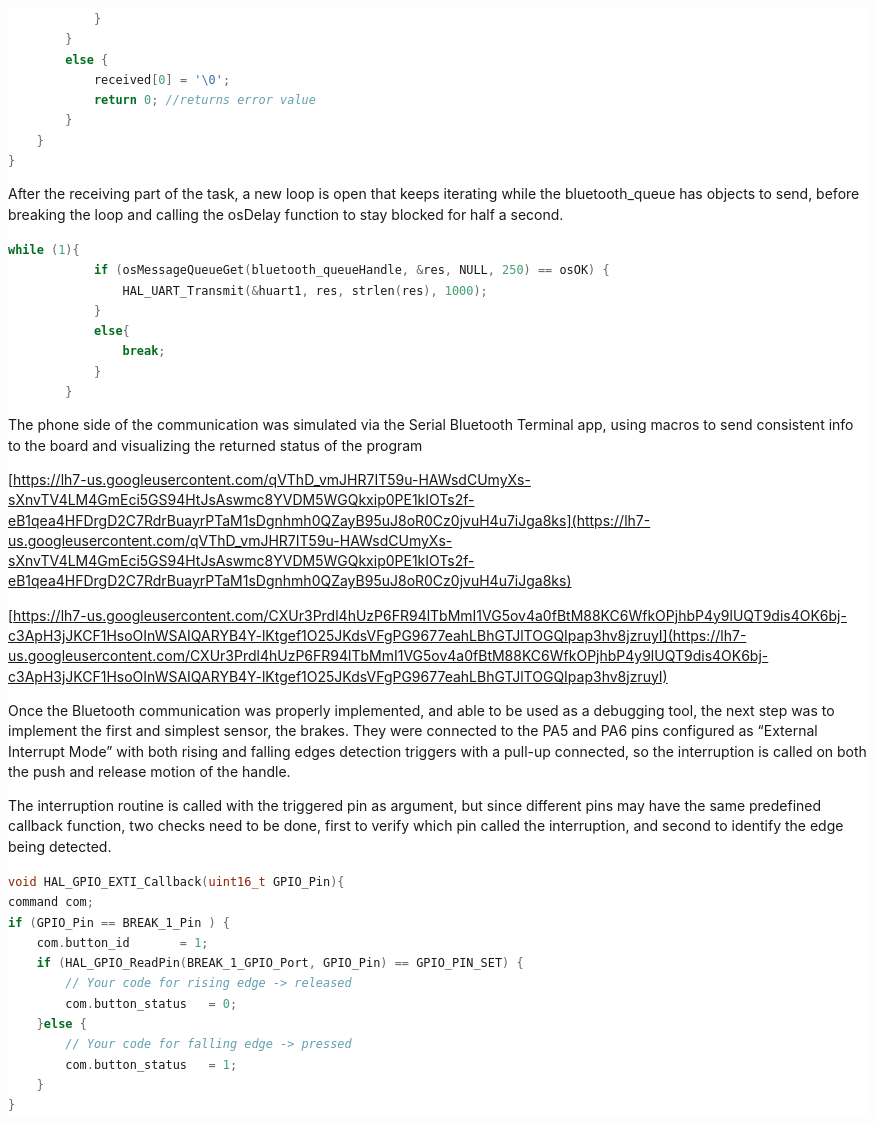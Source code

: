 ```c
            }
        }
        else {
            received[0] = '\0';
            return 0; //returns error value
        }
    }
}
```

After the receiving part of the task, a new loop is open that keeps iterating while the bluetooth_queue has objects to send, before breaking the loop and calling the osDelay function to stay blocked for half a second.

```c
while (1){
        	if (osMessageQueueGet(bluetooth_queueHandle, &res, NULL, 250) == osOK) {
        	    HAL_UART_Transmit(&huart1, res, strlen(res), 1000);
        	}
        	else{
        		break;
        	}
        }
```

The phone side of the communication was simulated via the Serial Bluetooth Terminal app, using macros to send consistent info to the board and visualizing the returned status of the program

[https://lh7-us.googleusercontent.com/qVThD_vmJHR7IT59u-HAWsdCUmyXs-sXnvTV4LM4GmEci5GS94HtJsAswmc8YVDM5WGQkxip0PE1kIOTs2f-eB1qea4HFDrgD2C7RdrBuayrPTaM1sDgnhmh0QZayB95uJ8oR0Cz0jvuH4u7iJga8ks](https://lh7-us.googleusercontent.com/qVThD_vmJHR7IT59u-HAWsdCUmyXs-sXnvTV4LM4GmEci5GS94HtJsAswmc8YVDM5WGQkxip0PE1kIOTs2f-eB1qea4HFDrgD2C7RdrBuayrPTaM1sDgnhmh0QZayB95uJ8oR0Cz0jvuH4u7iJga8ks)

[https://lh7-us.googleusercontent.com/CXUr3Prdl4hUzP6FR94lTbMmI1VG5ov4a0fBtM88KC6WfkOPjhbP4y9lUQT9dis4OK6bj-c3ApH3jJKCF1HsoOInWSAIQARYB4Y-lKtgef1O25JKdsVFgPG9677eahLBhGTJlTOGQIpap3hv8jzruyI](https://lh7-us.googleusercontent.com/CXUr3Prdl4hUzP6FR94lTbMmI1VG5ov4a0fBtM88KC6WfkOPjhbP4y9lUQT9dis4OK6bj-c3ApH3jJKCF1HsoOInWSAIQARYB4Y-lKtgef1O25JKdsVFgPG9677eahLBhGTJlTOGQIpap3hv8jzruyI)

Once the Bluetooth communication was properly implemented, and able to be used as a debugging tool, the next step was to implement the first and simplest sensor, the brakes. They were connected to the PA5 and PA6 pins configured as “External Interrupt Mode” with both rising and falling edges detection triggers with a pull-up connected, so the interruption is called on both the push and release motion of the handle.

The interruption routine is called with the triggered pin as argument, but since different pins may have the same predefined callback function, two checks need to be done, first to verify which pin called the interruption, and second to identify the edge being detected.

```c
void HAL_GPIO_EXTI_Callback(uint16_t GPIO_Pin){
command com;
if (GPIO_Pin == BREAK_1_Pin ) {
	com.button_id 		= 1;
	if (HAL_GPIO_ReadPin(BREAK_1_GPIO_Port, GPIO_Pin) == GPIO_PIN_SET) {
		// Your code for rising edge -> released
		com.button_status  	= 0;
	}else {
		// Your code for falling edge -> pressed
		com.button_status  	= 1;
	}
}
```
